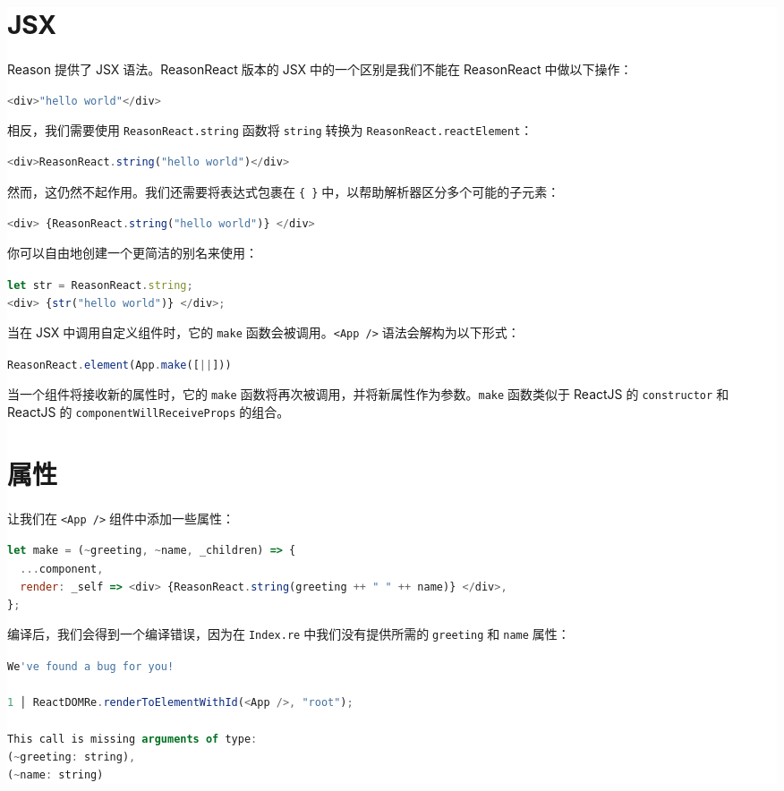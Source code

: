 # JSX

Reason 提供了 JSX 语法。ReasonReact 版本的 JSX 中的一个区别是我们不能在 ReasonReact 中做以下操作：

```js
<div>"hello world"</div>
```

相反，我们需要使用 `ReasonReact.string` 函数将 `string` 转换为 `ReasonReact.reactElement`：

```js
<div>ReasonReact.string("hello world")</div>
```

然而，这仍然不起作用。我们还需要将表达式包裹在 `{ }` 中，以帮助解析器区分多个可能的子元素：

```js
<div> {ReasonReact.string("hello world")} </div>
```

你可以自由地创建一个更简洁的别名来使用：

```js
let str = ReasonReact.string;
<div> {str("hello world")} </div>;
```

当在 JSX 中调用自定义组件时，它的 `make` 函数会被调用。`<App />` 语法会解构为以下形式：

```js
ReasonReact.element(App.make([||]))
```

当一个组件将接收新的属性时，它的 `make` 函数将再次被调用，并将新属性作为参数。`make` 函数类似于 ReactJS 的 `constructor` 和 ReactJS 的 `componentWillReceiveProps` 的组合。

# 属性

让我们在 `<App />` 组件中添加一些属性：

```js
let make = (~greeting, ~name, _children) => {
  ...component,
  render: _self => <div> {ReasonReact.string(greeting ++ " " ++ name)} </div>,
};
```

编译后，我们会得到一个编译错误，因为在 `Index.re` 中我们没有提供所需的 `greeting` 和 `name` 属性：

```js
We've found a bug for you!

1 │ ReactDOMRe.renderToElementWithId(<App />, "root");

This call is missing arguments of type:
(~greeting: string),
(~name: string)
```
